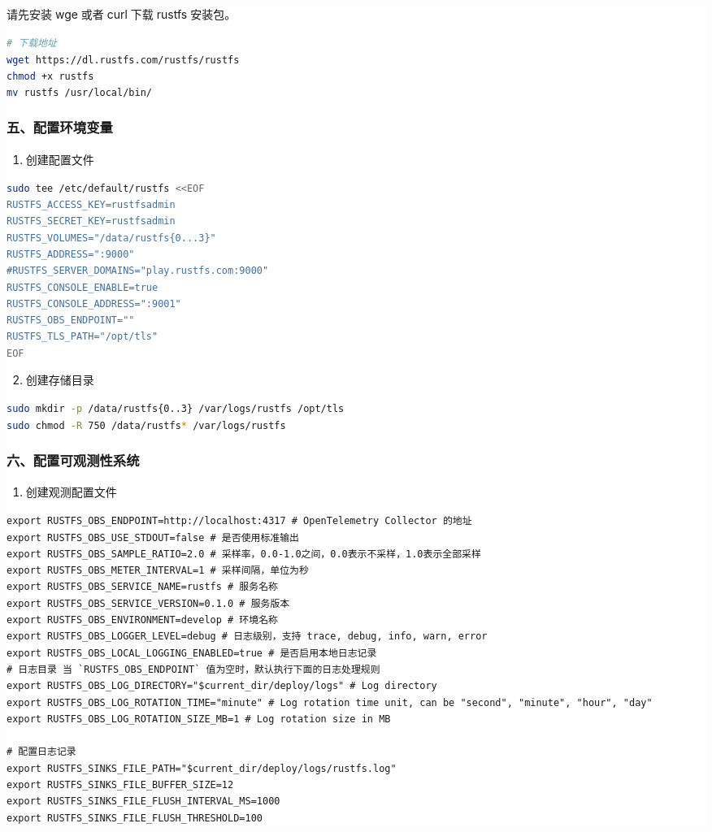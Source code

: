 请先安装 wge 或者 curl 下载 rustfs 安装包。

```bash
# 下载地址
wget https://dl.rustfs.com/rustfs/rustfs
chmod +x rustfs
mv rustfs /usr/local/bin/
```



### 五、配置环境变量
1. 创建配置文件 


```bash
sudo tee /etc/default/rustfs <<EOF
RUSTFS_ACCESS_KEY=rustfsadmin
RUSTFS_SECRET_KEY=rustfsadmin
RUSTFS_VOLUMES="/data/rustfs{0...3}"
RUSTFS_ADDRESS=":9000"
#RUSTFS_SERVER_DOMAINS="play.rustfs.com:9000"
RUSTFS_CONSOLE_ENABLE=true
RUSTFS_CONSOLE_ADDRESS=":9001"
RUSTFS_OBS_ENDPOINT=""
RUSTFS_TLS_PATH="/opt/tls"
EOF
```

2. 创建存储目录
```bash
sudo mkdir -p /data/rustfs{0..3} /var/logs/rustfs /opt/tls
sudo chmod -R 750 /data/rustfs* /var/logs/rustfs
```

### 六、配置可观测性系统
1. 创建观测配置文件
```
export RUSTFS_OBS_ENDPOINT=http://localhost:4317 # OpenTelemetry Collector 的地址
export RUSTFS_OBS_USE_STDOUT=false # 是否使用标准输出
export RUSTFS_OBS_SAMPLE_RATIO=2.0 # 采样率，0.0-1.0之间，0.0表示不采样，1.0表示全部采样
export RUSTFS_OBS_METER_INTERVAL=1 # 采样间隔，单位为秒
export RUSTFS_OBS_SERVICE_NAME=rustfs # 服务名称
export RUSTFS_OBS_SERVICE_VERSION=0.1.0 # 服务版本
export RUSTFS_OBS_ENVIRONMENT=develop # 环境名称
export RUSTFS_OBS_LOGGER_LEVEL=debug # 日志级别，支持 trace, debug, info, warn, error
export RUSTFS_OBS_LOCAL_LOGGING_ENABLED=true # 是否启用本地日志记录
# 日志目录 当 `RUSTFS_OBS_ENDPOINT` 值为空时，默认执行下面的日志处理规则
export RUSTFS_OBS_LOG_DIRECTORY="$current_dir/deploy/logs" # Log directory
export RUSTFS_OBS_LOG_ROTATION_TIME="minute" # Log rotation time unit, can be "second", "minute", "hour", "day"
export RUSTFS_OBS_LOG_ROTATION_SIZE_MB=1 # Log rotation size in MB

# 配置日志记录
export RUSTFS_SINKS_FILE_PATH="$current_dir/deploy/logs/rustfs.log"
export RUSTFS_SINKS_FILE_BUFFER_SIZE=12
export RUSTFS_SINKS_FILE_FLUSH_INTERVAL_MS=1000
export RUSTFS_SINKS_FILE_FLUSH_THRESHOLD=100
```
